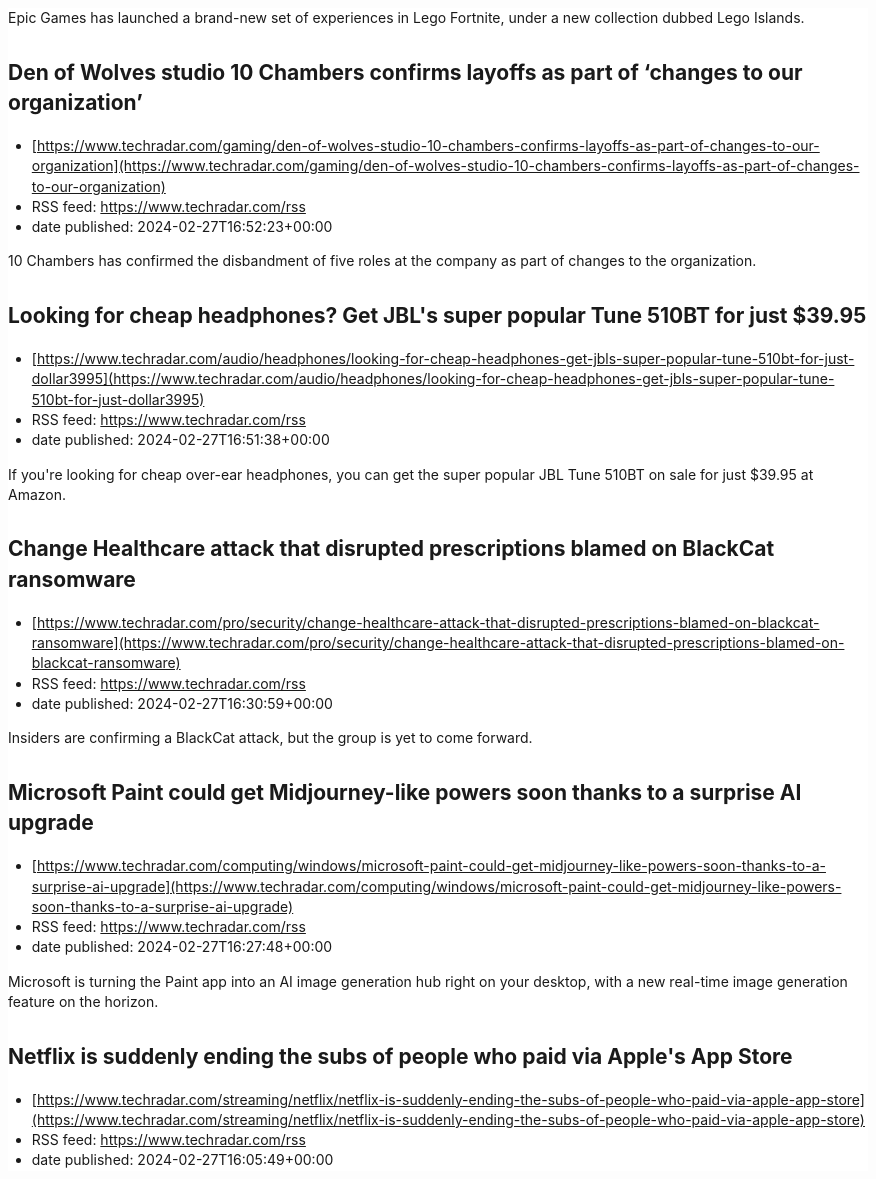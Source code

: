 Epic Games has launched a brand-new set of experiences in Lego Fortnite, under a new collection dubbed Lego Islands.

## Den of Wolves studio 10 Chambers confirms layoffs as part of ‘changes to our organization’
 - [https://www.techradar.com/gaming/den-of-wolves-studio-10-chambers-confirms-layoffs-as-part-of-changes-to-our-organization](https://www.techradar.com/gaming/den-of-wolves-studio-10-chambers-confirms-layoffs-as-part-of-changes-to-our-organization)
 - RSS feed: https://www.techradar.com/rss
 - date published: 2024-02-27T16:52:23+00:00

10 Chambers has confirmed the disbandment of five roles at the company as part of changes to the organization.

## Looking for cheap headphones? Get JBL's super popular Tune 510BT for just $39.95
 - [https://www.techradar.com/audio/headphones/looking-for-cheap-headphones-get-jbls-super-popular-tune-510bt-for-just-dollar3995](https://www.techradar.com/audio/headphones/looking-for-cheap-headphones-get-jbls-super-popular-tune-510bt-for-just-dollar3995)
 - RSS feed: https://www.techradar.com/rss
 - date published: 2024-02-27T16:51:38+00:00

If you're looking for cheap over-ear headphones, you can get the super popular JBL Tune 510BT on sale for just $39.95 at Amazon.

## Change Healthcare attack that disrupted prescriptions blamed on BlackCat ransomware
 - [https://www.techradar.com/pro/security/change-healthcare-attack-that-disrupted-prescriptions-blamed-on-blackcat-ransomware](https://www.techradar.com/pro/security/change-healthcare-attack-that-disrupted-prescriptions-blamed-on-blackcat-ransomware)
 - RSS feed: https://www.techradar.com/rss
 - date published: 2024-02-27T16:30:59+00:00

Insiders are confirming a BlackCat attack, but the group is yet to come forward.

## Microsoft Paint could get Midjourney-like powers soon thanks to a surprise AI upgrade
 - [https://www.techradar.com/computing/windows/microsoft-paint-could-get-midjourney-like-powers-soon-thanks-to-a-surprise-ai-upgrade](https://www.techradar.com/computing/windows/microsoft-paint-could-get-midjourney-like-powers-soon-thanks-to-a-surprise-ai-upgrade)
 - RSS feed: https://www.techradar.com/rss
 - date published: 2024-02-27T16:27:48+00:00

Microsoft is turning the Paint app into an AI image generation hub right on your desktop, with a new real-time image generation feature on the horizon.

## Netflix is suddenly ending the subs of people who paid via Apple's App Store
 - [https://www.techradar.com/streaming/netflix/netflix-is-suddenly-ending-the-subs-of-people-who-paid-via-apple-app-store](https://www.techradar.com/streaming/netflix/netflix-is-suddenly-ending-the-subs-of-people-who-paid-via-apple-app-store)
 - RSS feed: https://www.techradar.com/rss
 - date published: 2024-02-27T16:05:49+00:00
